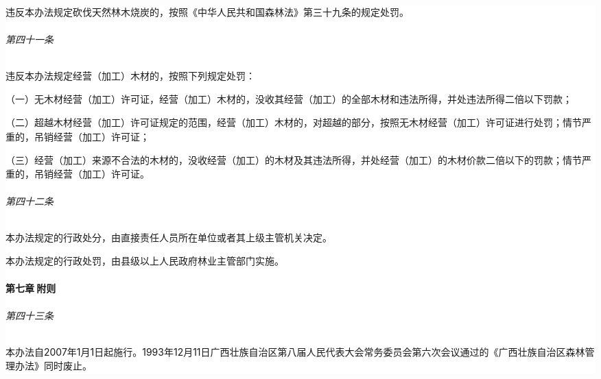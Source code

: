 违反本办法规定砍伐天然林木烧炭的，按照《中华人民共和国森林法》第三十九条的规定处罚。

###### 第四十一条

违反本办法规定经营（加工）木材的，按照下列规定处罚：

（一）无木材经营（加工）许可证，经营（加工）木材的，没收其经营（加工）的全部木材和违法所得，并处违法所得二倍以下罚款；

（二）超越木材经营（加工）许可证规定的范围，经营（加工）木材的，对超越的部分，按照无木材经营（加工）许可证进行处罚；情节严重的，吊销经营（加工）许可证；

（三）经营（加工）来源不合法的木材的，没收经营（加工）的木材及其违法所得，并处经营（加工）的木材价款二倍以下的罚款；情节严重的，吊销经营（加工）许可证。

###### 第四十二条

本办法规定的行政处分，由直接责任人员所在单位或者其上级主管机关决定。

本办法规定的行政处罚，由县级以上人民政府林业主管部门实施。

#### 第七章 附则

###### 第四十三条

本办法自2007年1月1日起施行。1993年12月11日广西壮族自治区第八届人民代表大会常务委员会第六次会议通过的《广西壮族自治区森林管理办法》同时废止。
